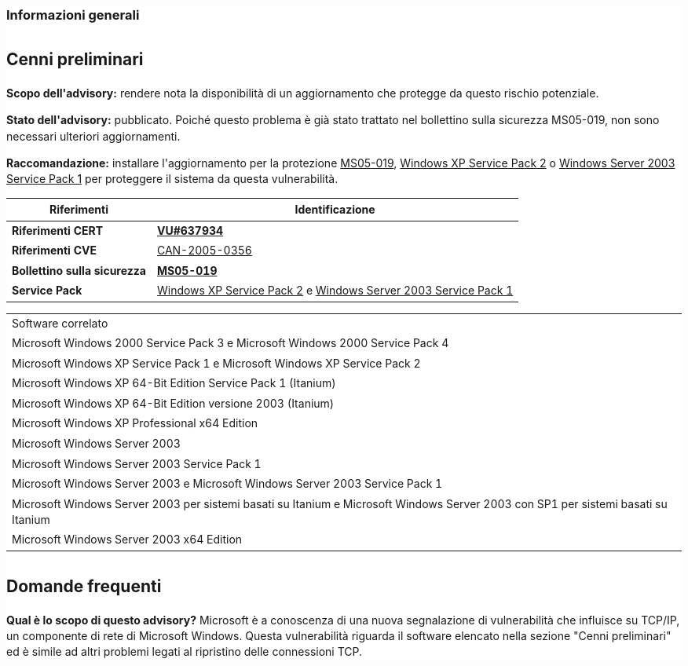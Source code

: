### Informazioni generali

Cenni preliminari
-----------------

<span></span>
**Scopo dell'advisory:** rendere nota la disponibilità di un aggiornamento che protegge da questo rischio potenziale.

**Stato dell'advisory:** pubblicato. Poiché questo problema è già stato trattato nel bollettino sulla sicurezza MS05-019, non sono necessari ulteriori aggiornamenti.

**Raccomandazione:** installare l'aggiornamento per la protezione [MS05-019](http://go.microsoft.com/fwlink/?linkid=36661), [Windows XP Service Pack 2](http://www.microsoft.com/windowsxp/sp2/default.mspx) o [Windows Server 2003 Service Pack 1](http://www.microsoft.com/windowsserver2003/downloads/servicepacks/sp1/default.mspx) per proteggere il sistema da questa vulnerabilità.

| Riferimenti                    | Identificazione                                                                                                                                                                                             |
|--------------------------------|-------------------------------------------------------------------------------------------------------------------------------------------------------------------------------------------------------------|
| **Riferimenti CERT**           | [**VU\#637934**](http://www.kb.cert.org/vuls/id/637934)                                                                                                                                                     |
| **Riferimenti CVE**            | [CAN-2005-0356](http://www.cve.mitre.org/cgi-bin/cvename.cgi?name=can-2005-0356)                                                                                                                            |
| **Bollettino sulla sicurezza** | [**MS05-019**](http://go.microsoft.com/fwlink/?linkid=36661)                                                                                                                                                |
| **Service Pack**               | [Windows XP Service Pack 2](http://www.microsoft.com/windowsxp/sp2/default.mspx) e [Windows Server 2003 Service Pack 1](http://www.microsoft.com/windowsserver2003/downloads/servicepacks/sp1/default.mspx) |

|                                                                                                                                   |
|-----------------------------------------------------------------------------------------------------------------------------------|
| Software correlato                                                                                                                |
| Microsoft Windows 2000 Service Pack 3 e Microsoft Windows 2000 Service Pack 4                                                     |
| Microsoft Windows XP Service Pack 1 e Microsoft Windows XP Service Pack 2                                                         |
| Microsoft Windows XP 64-Bit Edition Service Pack 1 (Itanium)                                                                      |
| Microsoft Windows XP 64-Bit Edition versione 2003 (Itanium)                                                                       |
| Microsoft Windows XP Professional x64 Edition                                                                                     |
| Microsoft Windows Server 2003                                                                                                     |
| Microsoft Windows Server 2003 Service Pack 1                                                                                      |
| Microsoft Windows Server 2003 e Microsoft Windows Server 2003 Service Pack 1                                                      |
| Microsoft Windows Server 2003 per sistemi basati su Itanium e Microsoft Windows Server 2003 con SP1 per sistemi basati su Itanium |
| Microsoft Windows Server 2003 x64 Edition                                                                                         |

Domande frequenti
-----------------

<span></span>
**Qual è lo scopo di questo advisory?**
Microsoft è a conoscenza di una nuova segnalazione di vulnerabilità che influisce su TCP/IP, un componente di rete di Microsoft Windows. Questa vulnerabilità riguarda il software elencato nella sezione "Cenni preliminari" ed è simile ad altri problemi legati al ripristino delle connessioni TCP.
